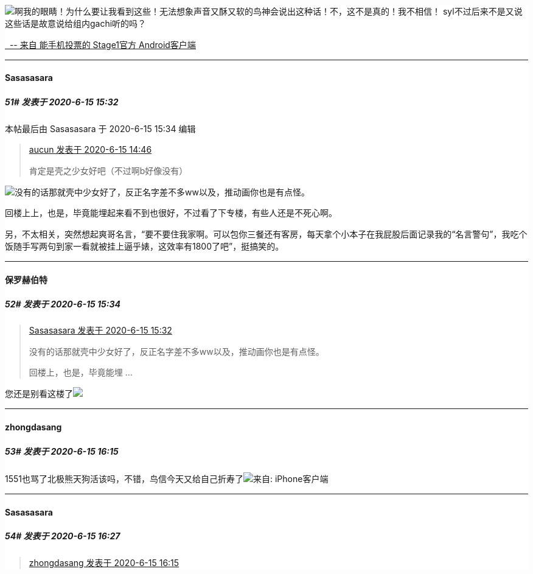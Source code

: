
<img src="https://static.saraba1st.com/image/smiley/face2017/068.png" referrerpolicy="no-referrer">啊我的眼睛！为什么要让我看到这些！无法想象声音又酥又软的鸟神会说出这种话！不，这不是真的！我不相信！
syl不过后来不是又说这些话是故意说给组内gachi听的吗？

[  -- 来自 能手机投票的 Stage1官方 Android客户端](https://www.coolapk.com/apk/140634)


-----

####  Sasasasara  
##### 51#       发表于 2020-6-15 15:32


 本帖最后由 Sasasasara 于 2020-6-15 15:34 编辑 
<blockquote><a href="httphttps://bbs.saraba1st.com/2b/forum.php?mod=redirect&amp;goto=findpost&amp;pid=47812802&amp;ptid=1941673" target="_blank">aucun 发表于 2020-6-15 14:46</a>

肯定是壳之少女好吧（不过啊b好像没有）</blockquote>
<img src="https://static.saraba1st.com/image/smiley/face2017/066.png" referrerpolicy="no-referrer">没有的话那就壳中少女好了，反正名字差不多ww以及，推动画你也是有点怪。

回楼上上，也是，毕竟能埋起来看不到也很好，不过看了下专楼，有些人还是不死心啊。

另，不太相关，突然想起爽哥名言，“要不要住我家啊。可以包你三餐还有客房，每天拿个小本子在我屁股后面记录我的“名言警句”，我吃个饭随手写两句到家一看就被挂上逼乎婊，这效率有1800了吧”，挺搞笑的。


-----

####  保罗赫伯特  
##### 52#       发表于 2020-6-15 15:34


<blockquote><a href="httphttps://bbs.saraba1st.com/2b/forum.php?mod=redirect&amp;goto=findpost&amp;pid=47813405&amp;ptid=1941673" target="_blank">Sasasasara 发表于 2020-6-15 15:32</a>

没有的话那就壳中少女好了，反正名字差不多ww以及，推动画你也是有点怪。

回楼上，也是，毕竟能埋 ...</blockquote>
您还是别看这楼了<img src="https://static.saraba1st.com/image/smiley/face2017/068.png" referrerpolicy="no-referrer">


-----

####  zhongdasang  
##### 53#       发表于 2020-6-15 16:15


1551也骂了北极熊天狗活该吗，不错，鸟信今天又给自己折寿了<img src="https://static.saraba1st.com/image/smiley/face2017/033.png" referrerpolicy="no-referrer">来自: iPhone客户端


-----

####  Sasasasara  
##### 54#       发表于 2020-6-15 16:27


<blockquote><a href="httphttps://bbs.saraba1st.com/2b/forum.php?mod=redirect&amp;goto=findpost&amp;pid=47814002&amp;ptid=1941673" target="_blank">zhongdasang 发表于 2020-6-15 16:15</a>
